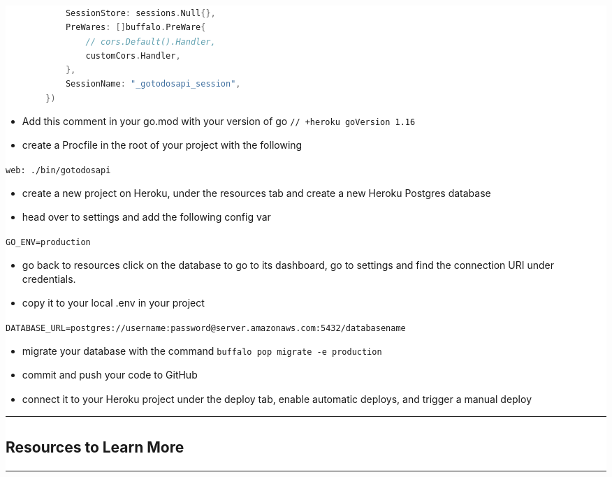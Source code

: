 ```go
			SessionStore: sessions.Null{},
			PreWares: []buffalo.PreWare{
				// cors.Default().Handler,
				customCors.Handler,
			},
			SessionName: "_gotodosapi_session",
		})
```

- Add this comment in your go.mod with your version of go `// +heroku goVersion 1.16`

- create a Procfile in the root of your project with the following

```
web: ./bin/gotodosapi
```

- create a new project on Heroku, under the resources tab and create a new Heroku Postgres database

- head over to settings and add the following config var 

```
GO_ENV=production
```

- go back to resources click on the database to go to its dashboard, go to settings and find the connection URI under credentials. 

- copy it to your local .env in your project

```
DATABASE_URL=postgres://username:password@server.amazonaws.com:5432/databasename
```

- migrate your database with the command `buffalo pop migrate -e production`

- commit and push your code to GitHub

- connect it to your Heroku project under the deploy tab, enable automatic deploys, and trigger a manual deploy



-------
## Resources to Learn More

-------



